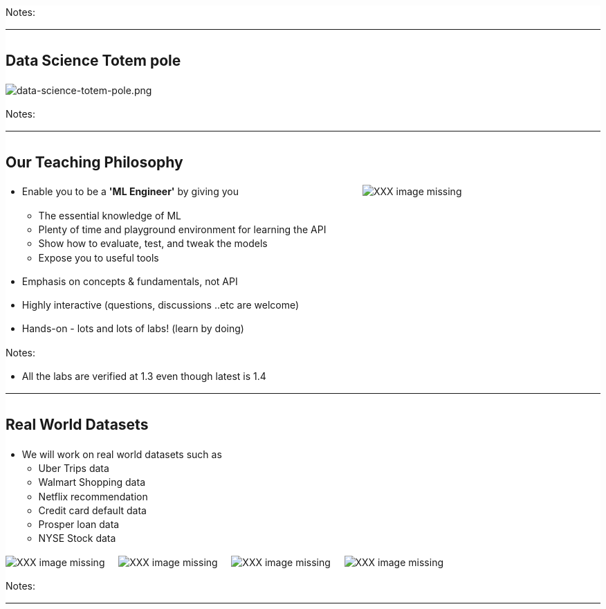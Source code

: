 Notes:

---

## Data Science Totem pole

<img src="../../assets/images/machine-learning/data-science-totem-pole.png" alt="data-science-totem-pole.png" style="width:80%;"/> 

Notes:

---

## Our Teaching Philosophy

<img src="../../assets/images/generic/3rd-party/simpsons-1.png" alt="XXX image missing" style="width:40%;float:right;"/> 

* Enable you to be a **'ML Engineer'** by giving you
    - The essential knowledge of ML
    - Plenty of time and playground environment for learning the API
    - Show how to evaluate, test, and tweak the models
    - Expose you to useful tools

* Emphasis on concepts & fundamentals, not API

* Highly interactive (questions, discussions ..etc  are welcome)

* Hands-on - lots and lots of labs! (learn by doing)

Notes:

* All the labs are verified at 1.3 even though latest is 1.4

---

## Real World Datasets

* We will work on real world datasets such as
    - Uber Trips data
    - Walmart Shopping data
    - Netflix recommendation
    - Credit card default data
    - Prosper loan data
    - NYSE Stock data

<img src="../../assets/images/logos/netflix-logo-1.png" alt="XXX image missing" style="max-width:100%;" width="20%" /> &nbsp;  &nbsp;
<img src="../../assets/images/logos/prosper-logo-1.png" alt="XXX image missing" style="max-width:100%;" width="20%" /> &nbsp;  &nbsp;
<img src="../../assets/images/logos/uber-logo-1.png" alt="XXX image missing" style="max-width:100%;" width="20%" /> &nbsp;  &nbsp;
<img src="../../assets/images/logos/walmart-logo-1.png" alt="XXX image missing" style="max-width:100%;" width="20%" /> 

Notes:

---
